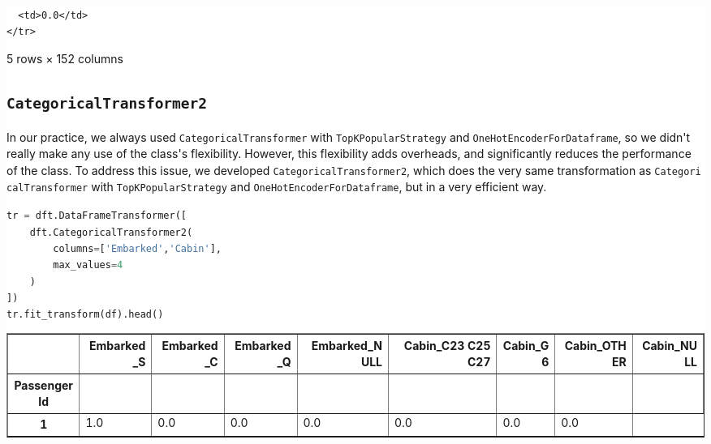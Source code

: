       <td>0.0</td>
    </tr>
  </tbody>
</table>
<p>5 rows × 152 columns</p>
</div>



## `CategoricalTransformer2`

In our practice, we always used `CategoricalTransformer` with `TopKPopularStrategy` and `OneHotEncoderForDataframe`, so we didn't really make any use of the class's flexibility. However, this flexibility adds overheads, and significantly reduces the performance of the class. To address this issue, we developed `CategoricalTransformer2`, which does the very same transformation as `CategoricalTransformer` with `TopKPopularStrategy` and `OneHotEncoderForDataframe`, but in a very efficient way.


```python
tr = dft.DataFrameTransformer([
    dft.CategoricalTransformer2(
        columns=['Embarked','Cabin'],
        max_values=4
    )
])
tr.fit_transform(df).head()
```




<div>

<table border="1" class="dataframe">
  <thead>
    <tr style="text-align: right;">
      <th></th>
      <th>Embarked_S</th>
      <th>Embarked_C</th>
      <th>Embarked_Q</th>
      <th>Embarked_NULL</th>
      <th>Cabin_C23 C25 C27</th>
      <th>Cabin_G6</th>
      <th>Cabin_OTHER</th>
      <th>Cabin_NULL</th>
    </tr>
    <tr>
      <th>PassengerId</th>
      <th></th>
      <th></th>
      <th></th>
      <th></th>
      <th></th>
      <th></th>
      <th></th>
      <th></th>
    </tr>
  </thead>
  <tbody>
    <tr>
      <th>1</th>
      <td>1.0</td>
      <td>0.0</td>
      <td>0.0</td>
      <td>0.0</td>
      <td>0.0</td>
      <td>0.0</td>
      <td>0.0</td>
